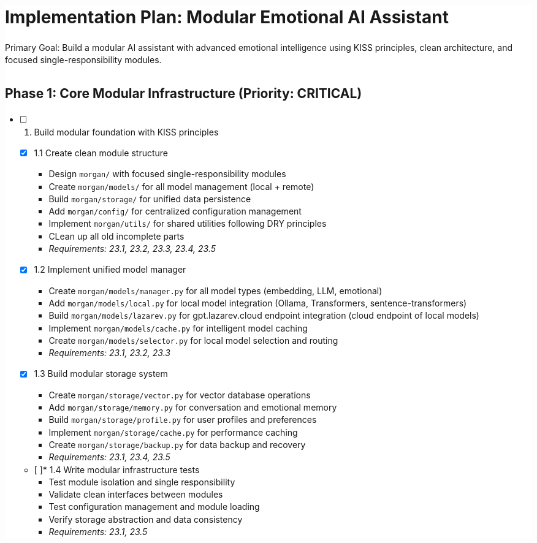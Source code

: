 # Implementation Plan: Modular Emotional AI Assistant

Primary Goal: Build a modular AI assistant with advanced emotional intelligence using KISS principles, clean architecture, and focused single-responsibility modules.

## Phase 1: Core Modular Infrastructure (Priority: CRITICAL)

- [ ] 1. Build modular foundation with KISS principles
  - [X] 1.1 Create clean module structure





    - Design `morgan/` with focused single-responsibility modules
    - Create `morgan/models/` for all model management (local + remote)
    - Build `morgan/storage/` for unified data persistence
    - Add `morgan/config/` for centralized configuration management
    - Implement `morgan/utils/` for shared utilities following DRY principles
    - CLean up all old incomplete parts
    - _Requirements: 23.1, 23.2, 23.3, 23.4, 23.5_


  - [x] 1.2 Implement unified model manager







    - Create `morgan/models/manager.py` for all model types (embedding, LLM, emotional)
    - Add `morgan/models/local.py` for local model integration (Ollama, Transformers, sentence-transformers)
    - Build `morgan/models/lazarev.py` for gpt.lazarev.cloud endpoint integration (cloud endpoint of local models)
    - Implement `morgan/models/cache.py` for intelligent model caching
    - Create `morgan/models/selector.py` for local model selection and routing
    - _Requirements: 23.1, 23.2, 23.3_

 

  - [x] 1.3 Build modular storage system





    - Create `morgan/storage/vector.py` for vector database operations
    - Add `morgan/storage/memory.py` for conversation and emotional memory
    - Build `morgan/storage/profile.py` for user profiles and preferences
    - Implement `morgan/storage/cache.py` for performance caching
    - Create `morgan/storage/backup.py` for data backup and recovery
    - _Requirements: 23.1, 23.4, 23.5_

  - [ ]* 1.4 Write modular infrastructure tests
    - Test module isolation and single responsibility
    - Validate clean interfaces between modules
    - Test configuration management and module loading
    - Verify storage abstraction and data consistency
    - _Requirements: 23.1, 23.5_
